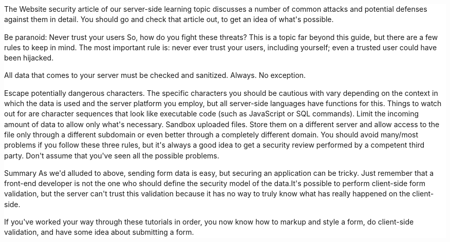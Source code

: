 The Website security article of our server-side learning topic discusses a number of common attacks and potential defenses against them in detail. You should go and check that article out, to get an idea of what's possible.

Be paranoid: Never trust your users
So, how do you fight these threats? This is a topic far beyond this guide, but there are a few rules to keep in mind. The most important rule is: never ever trust your users, including yourself; even a trusted user could have been hijacked.

All data that comes to your server must be checked and sanitized. Always. No exception.

Escape potentially dangerous characters. The specific characters you should be cautious with vary depending on the context in which the data is used and the server platform you employ, but all server-side languages have functions for this. Things to watch out for are character sequences that look like executable code (such as JavaScript or SQL commands).
Limit the incoming amount of data to allow only what's necessary.
Sandbox uploaded files. Store them on a different server and allow access to the file only through a different subdomain or even better through a completely different domain.
You should avoid many/most problems if you follow these three rules, but it's always a good idea to get a security review performed by a competent third party. Don't assume that you've seen all the possible problems.

Summary
As we'd alluded to above, sending form data is easy, but securing an application can be tricky. Just remember that a front-end developer is not the one who should define the security model of the data.It's possible to perform client-side form validation, but the server can't trust this validation because it has no way to truly know what has really happened on the client-side.

If you've worked your way through these tutorials in order, you now know how to markup and style a form, do client-side validation, and have some idea about submitting a form.